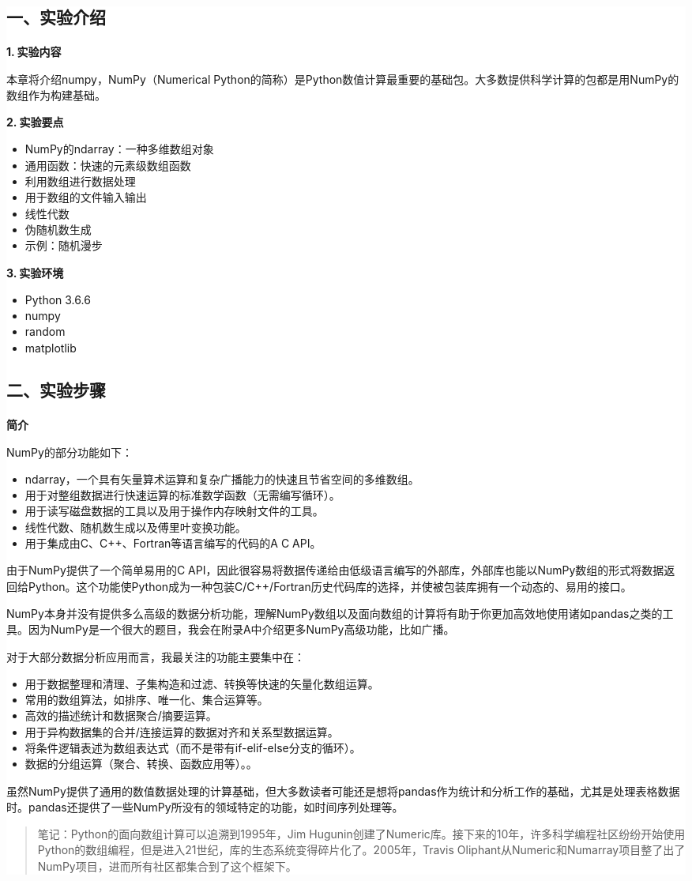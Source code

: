 
## 一、实验介绍

**1. 实验内容**  

本章将介绍numpy，NumPy（Numerical Python的简称）是Python数值计算最重要的基础包。大多数提供科学计算的包都是用NumPy的数组作为构建基础。

**2. 实验要点**  

* NumPy的ndarray：一种多维数组对象
* 通用函数：快速的元素级数组函数
* 利用数组进行数据处理
* 用于数组的文件输入输出
* 线性代数
* 伪随机数生成
* 示例：随机漫步

**3. 实验环境**  
* Python 3.6.6
* numpy
* random
* matplotlib


## 二、实验步骤

**简介**

NumPy的部分功能如下：

- ndarray，一个具有矢量算术运算和复杂广播能力的快速且节省空间的多维数组。
- 用于对整组数据进行快速运算的标准数学函数（无需编写循环）。
- 用于读写磁盘数据的工具以及用于操作内存映射文件的工具。
- 线性代数、随机数生成以及傅里叶变换功能。
- 用于集成由C、C++、Fortran等语言编写的代码的A C API。

由于NumPy提供了一个简单易用的C API，因此很容易将数据传递给由低级语言编写的外部库，外部库也能以NumPy数组的形式将数据返回给Python。这个功能使Python成为一种包装C/C++/Fortran历史代码库的选择，并使被包装库拥有一个动态的、易用的接口。

NumPy本身并没有提供多么高级的数据分析功能，理解NumPy数组以及面向数组的计算将有助于你更加高效地使用诸如pandas之类的工具。因为NumPy是一个很大的题目，我会在附录A中介绍更多NumPy高级功能，比如广播。

对于大部分数据分析应用而言，我最关注的功能主要集中在：

- 用于数据整理和清理、子集构造和过滤、转换等快速的矢量化数组运算。
- 常用的数组算法，如排序、唯一化、集合运算等。
- 高效的描述统计和数据聚合/摘要运算。
- 用于异构数据集的合并/连接运算的数据对齐和关系型数据运算。
- 将条件逻辑表述为数组表达式（而不是带有if-elif-else分支的循环）。
- 数据的分组运算（聚合、转换、函数应用等）。。

虽然NumPy提供了通用的数值数据处理的计算基础，但大多数读者可能还是想将pandas作为统计和分析工作的基础，尤其是处理表格数据时。pandas还提供了一些NumPy所没有的领域特定的功能，如时间序列处理等。

>笔记：Python的面向数组计算可以追溯到1995年，Jim Hugunin创建了Numeric库。接下来的10年，许多科学编程社区纷纷开始使用Python的数组编程，但是进入21世纪，库的生态系统变得碎片化了。2005年，Travis Oliphant从Numeric和Numarray项目整了出了NumPy项目，进而所有社区都集合到了这个框架下。
